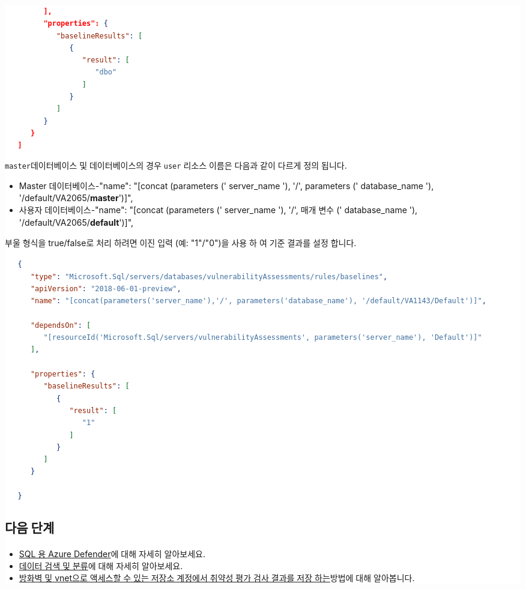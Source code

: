```json
         ],
         "properties": {
            "baselineResults": [
               {
                  "result": [
                     "dbo"
                  ]
               }
            ]
         }
      }
   ]
```

`master`데이터베이스 및 데이터베이스의 경우 `user` 리소스 이름은 다음과 같이 다르게 정의 됩니다.

- Master 데이터베이스-"name": "[concat (parameters (' server_name '), '/', parameters (' database_name '), '/default/VA2065/<b>master</b>')]",
- 사용자 데이터베이스-"name": "[concat (parameters (' server_name '), '/', 매개 변수 (' database_name '), '/default/VA2065/<b>default</b>')]",

부울 형식을 true/false로 처리 하려면 이진 입력 (예: "1"/"0")을 사용 하 여 기준 결과를 설정 합니다.

```json
   {
      "type": "Microsoft.Sql/servers/databases/vulnerabilityAssessments/rules/baselines",
      "apiVersion": "2018-06-01-preview",
      "name": "[concat(parameters('server_name'),'/', parameters('database_name'), '/default/VA1143/Default')]",

      "dependsOn": [
         "[resourceId('Microsoft.Sql/servers/vulnerabilityAssessments', parameters('server_name'), 'Default')]"
      ],

      "properties": {
         "baselineResults": [
            {
               "result": [
                  "1"
               ]
            }
         ]
      }

   }
```

## <a name="next-steps"></a>다음 단계  

- [SQL 용 Azure Defender](azure-defender-for-sql.md)에 대해 자세히 알아보세요.
- [데이터 검색 및 분류](data-discovery-and-classification-overview.md)에 대해 자세히 알아보세요.
- [방화벽 및 vnet으로 액세스할 수 있는 저장소 계정에서 취약성 평가 검사 결과를 저장 하는](sql-database-vulnerability-assessment-storage.md)방법에 대해 알아봅니다.